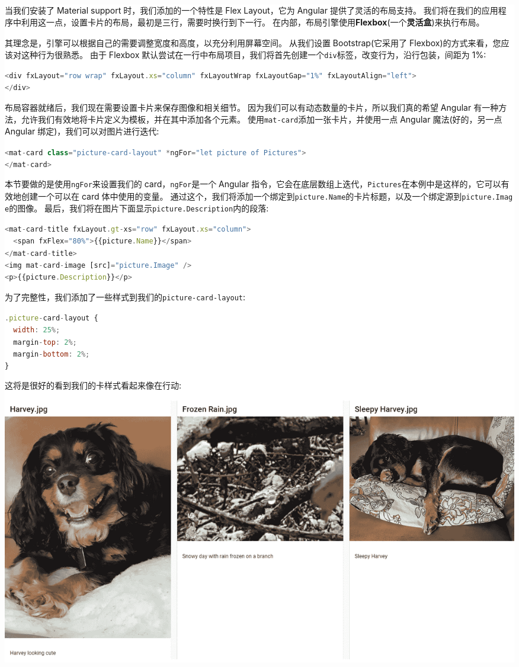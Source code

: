 当我们安装了 Material support 时，我们添加的一个特性是 Flex Layout，它为 Angular 提供了灵活的布局支持。 我们将在我们的应用程序中利用这一点，设置卡片的布局，最初是三行，需要时换行到下一行。 在内部，布局引擎使用**Flexbox**(一个**灵活盒**)来执行布局。

其理念是，引擎可以根据自己的需要调整宽度和高度，以充分利用屏幕空间。 从我们设置 Bootstrap(它采用了 Flexbox)的方式来看，您应该对这种行为很熟悉。 由于 Flexbox 默认尝试在一行中布局项目，我们将首先创建一个`div`标签，改变行为，沿行包装，间距为 1%:

```js
<div fxLayout="row wrap" fxLayout.xs="column" fxLayoutWrap fxLayoutGap="1%" fxLayoutAlign="left">
</div>
```

布局容器就绪后，我们现在需要设置卡片来保存图像和相关细节。 因为我们可以有动态数量的卡片，所以我们真的希望 Angular 有一种方法，允许我们有效地将卡片定义为模板，并在其中添加各个元素。 使用`mat-card`添加一张卡片，并使用一点 Angular 魔法(好的，另一点 Angular 绑定)，我们可以对图片进行迭代:

```js
<mat-card class="picture-card-layout" *ngFor="let picture of Pictures">
</mat-card>
```

本节要做的是使用`ngFor`来设置我们的 card，`ngFor`是一个 Angular 指令，它会在底层数组上迭代，`Pictures`在本例中是这样的，它可以有效地创建一个可以在 card 体中使用的变量。 通过这个，我们将添加一个绑定到`picture.Name`的卡片标题，以及一个绑定源到`picture.Image`的图像。 最后，我们将在图片下面显示`picture.Description`内的段落:

```js
<mat-card-title fxLayout.gt-xs="row" fxLayout.xs="column">
  <span fxFlex="80%">{{picture.Name}}</span>
</mat-card-title>
<img mat-card-image [src]="picture.Image" />
<p>{{picture.Description}}</p>
```

为了完整性，我们添加了一些样式到我们的`picture-card-layout`:

```js
.picture-card-layout {
  width: 25%;
  margin-top: 2%;
  margin-bottom: 2%;
}
```

这将是很好的看到我们的卡样式看起来像在行动:

![](img/02d7a720-b84f-41a6-973c-6fdd95d4b614.png)
